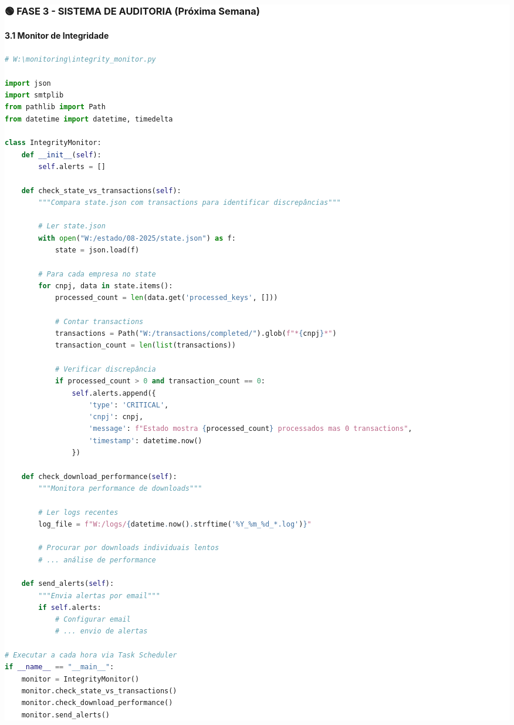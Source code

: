 ### 🟢 FASE 3 - SISTEMA DE AUDITORIA (Próxima Semana)

#### 3.1 Monitor de Integridade
```python
# W:\monitoring\integrity_monitor.py

import json
import smtplib
from pathlib import Path
from datetime import datetime, timedelta

class IntegrityMonitor:
    def __init__(self):
        self.alerts = []
        
    def check_state_vs_transactions(self):
        """Compara state.json com transactions para identificar discrepâncias"""
        
        # Ler state.json
        with open("W:/estado/08-2025/state.json") as f:
            state = json.load(f)
        
        # Para cada empresa no state
        for cnpj, data in state.items():
            processed_count = len(data.get('processed_keys', []))
            
            # Contar transactions
            transactions = Path("W:/transactions/completed/").glob(f"*{cnpj}*")
            transaction_count = len(list(transactions))
            
            # Verificar discrepância
            if processed_count > 0 and transaction_count == 0:
                self.alerts.append({
                    'type': 'CRITICAL',
                    'cnpj': cnpj,
                    'message': f"Estado mostra {processed_count} processados mas 0 transactions",
                    'timestamp': datetime.now()
                })
    
    def check_download_performance(self):
        """Monitora performance de downloads"""
        
        # Ler logs recentes
        log_file = f"W:/logs/{datetime.now().strftime('%Y_%m_%d_*.log')}"
        
        # Procurar por downloads individuais lentos
        # ... análise de performance
    
    def send_alerts(self):
        """Envia alertas por email"""
        if self.alerts:
            # Configurar email
            # ... envio de alertas

# Executar a cada hora via Task Scheduler
if __name__ == "__main__":
    monitor = IntegrityMonitor()
    monitor.check_state_vs_transactions()
    monitor.check_download_performance()
    monitor.send_alerts()
```
